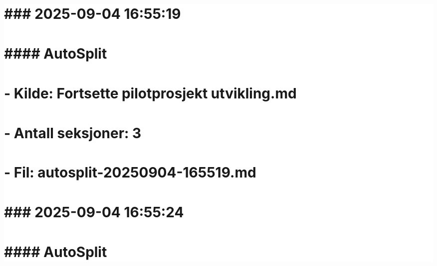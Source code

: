 


# 




# \### 2025-09-04 16:55:19




# \#### AutoSplit




# \- Kilde: Fortsette pilotprosjekt utvikling.md




# \- Antall seksjoner: 3




# \- Fil: autosplit-20250904-165519.md




# 




# 




# 




# 




# \### 2025-09-04 16:55:24




# \#### AutoSplit


